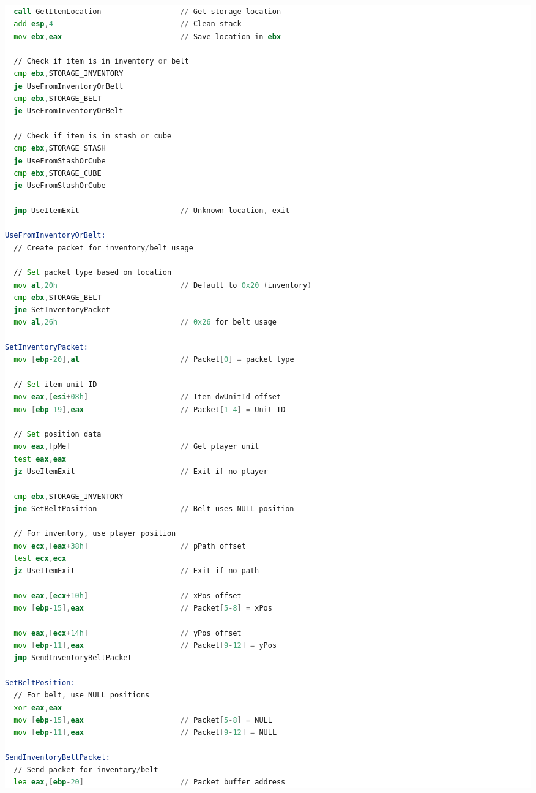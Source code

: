 ```asm
  call GetItemLocation                  // Get storage location
  add esp,4                             // Clean stack
  mov ebx,eax                           // Save location in ebx
  
  // Check if item is in inventory or belt
  cmp ebx,STORAGE_INVENTORY
  je UseFromInventoryOrBelt
  cmp ebx,STORAGE_BELT
  je UseFromInventoryOrBelt
  
  // Check if item is in stash or cube
  cmp ebx,STORAGE_STASH
  je UseFromStashOrCube
  cmp ebx,STORAGE_CUBE
  je UseFromStashOrCube
  
  jmp UseItemExit                       // Unknown location, exit
  
UseFromInventoryOrBelt:
  // Create packet for inventory/belt usage
  
  // Set packet type based on location
  mov al,20h                            // Default to 0x20 (inventory)
  cmp ebx,STORAGE_BELT
  jne SetInventoryPacket
  mov al,26h                            // 0x26 for belt usage
  
SetInventoryPacket:
  mov [ebp-20],al                       // Packet[0] = packet type
  
  // Set item unit ID
  mov eax,[esi+08h]                     // Item dwUnitId offset
  mov [ebp-19],eax                      // Packet[1-4] = Unit ID
  
  // Set position data
  mov eax,[pMe]                         // Get player unit
  test eax,eax
  jz UseItemExit                        // Exit if no player
  
  cmp ebx,STORAGE_INVENTORY
  jne SetBeltPosition                   // Belt uses NULL position
  
  // For inventory, use player position
  mov ecx,[eax+38h]                     // pPath offset
  test ecx,ecx
  jz UseItemExit                        // Exit if no path
  
  mov eax,[ecx+10h]                     // xPos offset
  mov [ebp-15],eax                      // Packet[5-8] = xPos
  
  mov eax,[ecx+14h]                     // yPos offset
  mov [ebp-11],eax                      // Packet[9-12] = yPos
  jmp SendInventoryBeltPacket
  
SetBeltPosition:
  // For belt, use NULL positions
  xor eax,eax
  mov [ebp-15],eax                      // Packet[5-8] = NULL
  mov [ebp-11],eax                      // Packet[9-12] = NULL
  
SendInventoryBeltPacket:
  // Send packet for inventory/belt
  lea eax,[ebp-20]                      // Packet buffer address
```